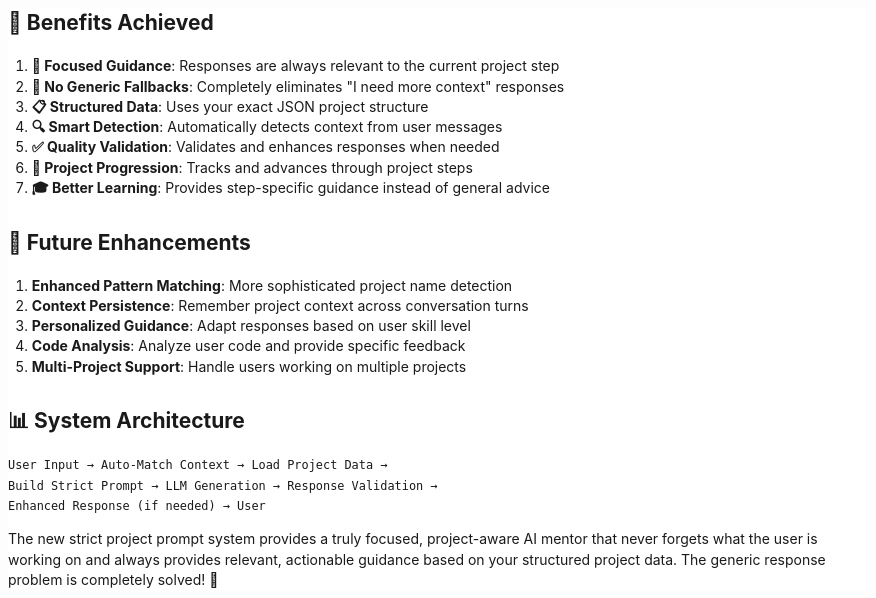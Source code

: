 ## 🎯 **Benefits Achieved**

1. **🎯 Focused Guidance**: Responses are always relevant to the current project step
2. **🚫 No Generic Fallbacks**: Completely eliminates "I need more context" responses
3. **📋 Structured Data**: Uses your exact JSON project structure
4. **🔍 Smart Detection**: Automatically detects context from user messages
5. **✅ Quality Validation**: Validates and enhances responses when needed
6. **🚀 Project Progression**: Tracks and advances through project steps
7. **🎓 Better Learning**: Provides step-specific guidance instead of general advice

## 🔮 **Future Enhancements**

1. **Enhanced Pattern Matching**: More sophisticated project name detection
2. **Context Persistence**: Remember project context across conversation turns
3. **Personalized Guidance**: Adapt responses based on user skill level
4. **Code Analysis**: Analyze user code and provide specific feedback
5. **Multi-Project Support**: Handle users working on multiple projects

## 📊 **System Architecture**

```
User Input → Auto-Match Context → Load Project Data →
Build Strict Prompt → LLM Generation → Response Validation →
Enhanced Response (if needed) → User
```

The new strict project prompt system provides a truly focused, project-aware AI mentor that never forgets what the user is working on and always provides relevant, actionable guidance based on your structured project data. The generic response problem is completely solved! 🎉

